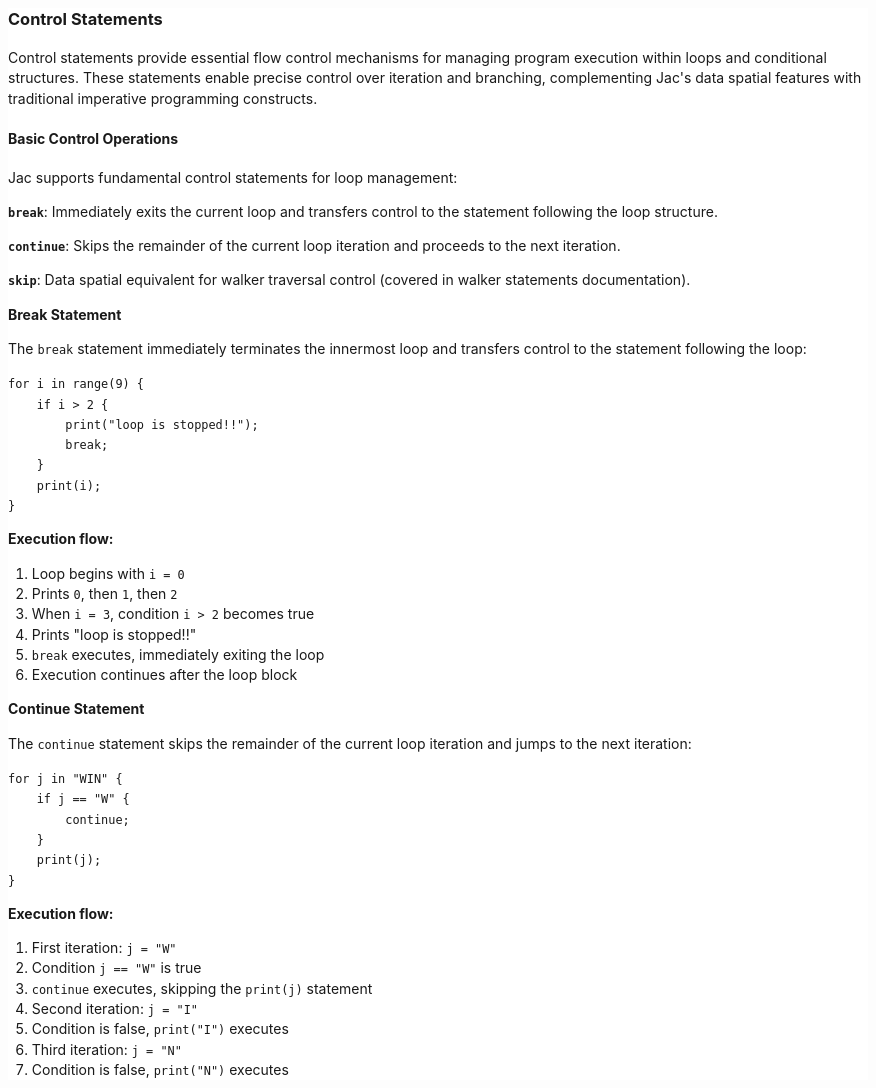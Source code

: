 ### Control Statements

Control statements provide essential flow control mechanisms for managing program execution within loops and conditional structures. These statements enable precise control over iteration and branching, complementing Jac's data spatial features with traditional imperative programming constructs.

#### Basic Control Operations

Jac supports fundamental control statements for loop management:

**`break`**: Immediately exits the current loop and transfers control to the statement following the loop structure.

**`continue`**: Skips the remainder of the current loop iteration and proceeds to the next iteration.

**`skip`**: Data spatial equivalent for walker traversal control (covered in walker statements documentation).

**Break Statement**

The `break` statement immediately terminates the innermost loop and transfers control to the statement following the loop:

```jac
for i in range(9) {
    if i > 2 {
        print("loop is stopped!!");
        break;
    }
    print(i);
}
```

**Execution flow:**
1. Loop begins with `i = 0`
2. Prints `0`, then `1`, then `2`
3. When `i = 3`, condition `i > 2` becomes true
4. Prints "loop is stopped!!"
5. `break` executes, immediately exiting the loop
6. Execution continues after the loop block

**Continue Statement**

The `continue` statement skips the remainder of the current loop iteration and jumps to the next iteration:

```jac
for j in "WIN" {
    if j == "W" {
        continue;
    }
    print(j);
}
```

**Execution flow:**
1. First iteration: `j = "W"`
2. Condition `j == "W"` is true
3. `continue` executes, skipping the `print(j)` statement
4. Second iteration: `j = "I"`
5. Condition is false, `print("I")` executes
6. Third iteration: `j = "N"`
7. Condition is false, `print("N")` executes
